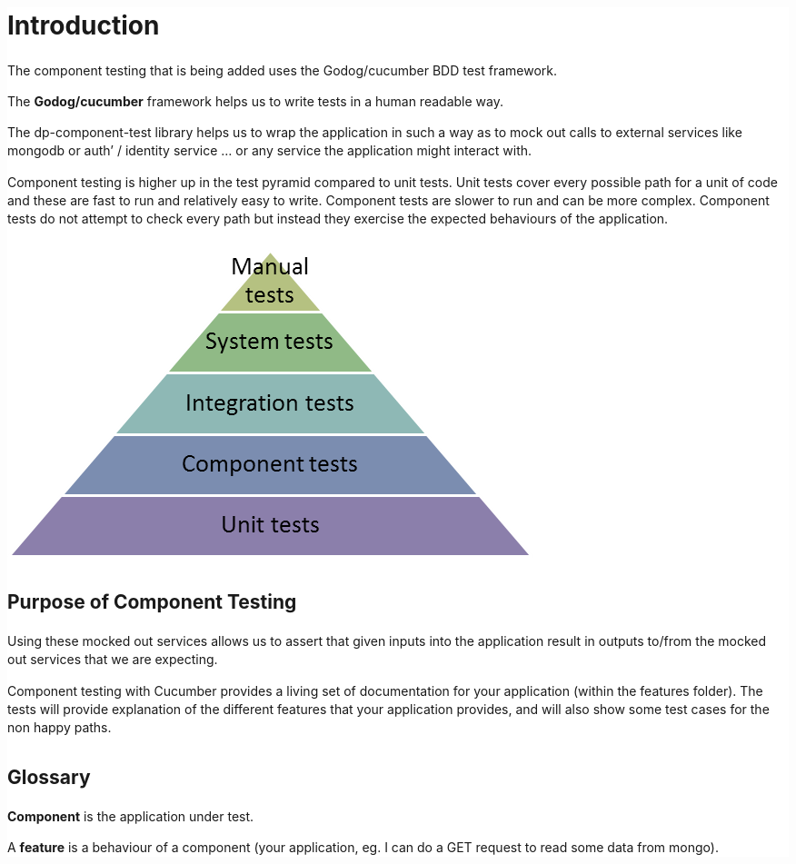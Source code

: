 # Introduction

The component testing that is being added uses the Godog/cucumber BDD test framework.

The **Godog/cucumber** framework helps us to write tests in a human readable way.

The dp-component-test library helps us to wrap the application in such a way as to mock out calls to external services like mongodb or auth’ / identity service … or any service the application might interact with.

Component testing is higher up in the test pyramid compared to unit tests.
Unit tests cover every possible path for a unit of code and these are fast to run and relatively easy to write.
Component tests are slower to run and can be more complex.
Component tests do not attempt to check every path but instead they exercise the expected behaviours of the application.

![](docs/img/pyramid.png)

## Purpose of Component Testing

Using these mocked out services allows us to assert that given inputs into the application result in outputs to/from the mocked out services that we are expecting.

Component testing with Cucumber provides a living set of documentation for your application (within the features folder).
The tests will provide explanation of the different features that your application provides, and will also show some test cases for the non happy paths.

## Glossary

**Component** is the application under test.

A **feature** is a behaviour of a component (your application, eg. I can do a GET request to read some data from mongo).
